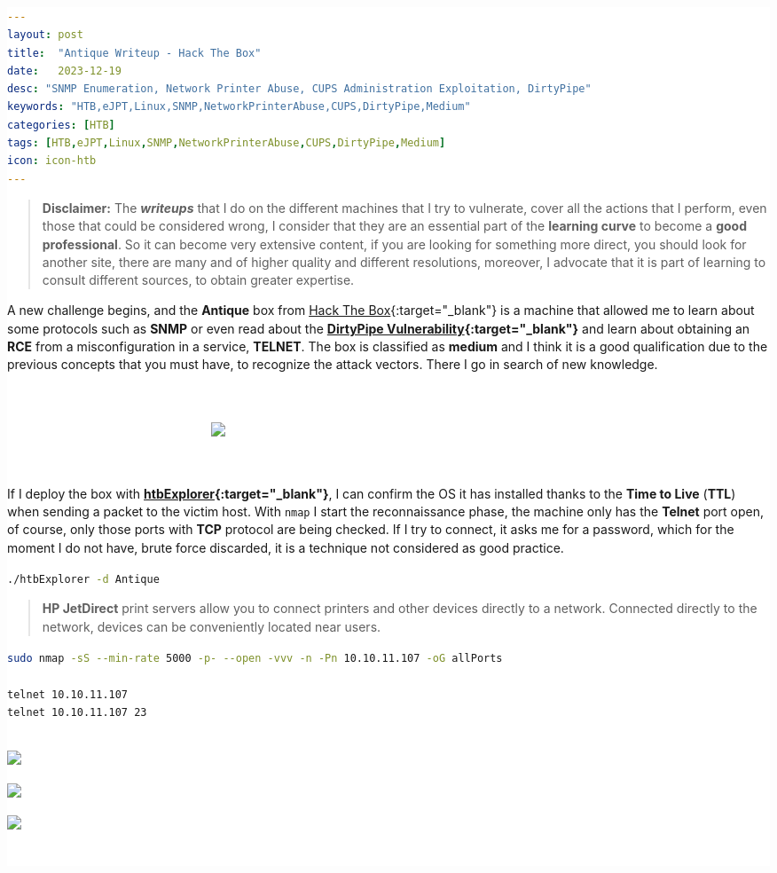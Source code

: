 ```yaml
---
layout: post
title:  "Antique Writeup - Hack The Box"
date:   2023-12-19
desc: "SNMP Enumeration, Network Printer Abuse, CUPS Administration Exploitation, DirtyPipe"
keywords: "HTB,eJPT,Linux,SNMP,NetworkPrinterAbuse,CUPS,DirtyPipe,Medium"
categories: [HTB]
tags: [HTB,eJPT,Linux,SNMP,NetworkPrinterAbuse,CUPS,DirtyPipe,Medium]
icon: icon-htb
---
```


> **Disclaimer:** The ***writeups*** that I do on the different machines that I try to vulnerate, cover all the actions that I perform, even those that could be considered wrong, I consider that they are an essential part of the **learning curve** to become a **good professional**. So it can become very extensive content, if you are looking for something more direct, you should look for another site, there are many and of higher quality and different resolutions, moreover, I advocate that it is part of learning to consult different sources, to obtain greater expertise.

A new challenge begins, and the **Antique** box from [Hack The Box](https://www.hackthebox.com/){:target="_blank"} is a machine that allowed me to learn about some protocols such as **SNMP** or even read about the **[DirtyPipe Vulnerability](https://dirtypipe.cm4all.com/){:target="_blank"}** and learn about obtaining an **RCE** from a misconfiguration in a service, **TELNET**. The box is classified as **medium** and I think it is a good qualification due to the previous concepts that you must have, to recognize the attack vectors. There I go in search of new knowledge. 

<br/><br/>
<img src="{{ site.img_path }}/antique_writeup/Antique.png" width="100%" style="margin: 0 auto;display: block
; max-width: 400px;">
<br/><br/>

If I deploy the box with **[htbExplorer](https://github.com/s4vitar/htbExplorer){:target="_blank"}**, I can confirm the OS it has installed thanks to the **Time to Live** (**TTL**) when sending a packet to the victim host. With `nmap` I start the reconnaissance phase, the machine only has the **Telnet** port open, of course, only those ports with **TCP** protocol are being checked. If I try to connect, it asks me for a password, which for the moment I do not have, brute force discarded, it is a technique not considered as good practice.

```bash
./htbExplorer -d Antique
```

> **HP JetDirect** print servers allow you to connect printers and other devices directly to a network. Connected directly to the network, devices can be conveniently located near users.

```bash
sudo nmap -sS --min-rate 5000 -p- --open -vvv -n -Pn 10.10.11.107 -oG allPorts

telnet 10.10.11.107
telnet 10.10.11.107 23
```
<br/>
<img src="{{ site.img_path }}/antique_writeup/Antique_00.png" width="100%" style="margin: 0 auto;display: block
; max-width: 900px;">
<br/>
<img src="{{ site.img_path }}/antique_writeup/Antique_01.png" width="100%" style="margin: 0 auto;display: block
; max-width: 900px;">
<br/>
<img src="{{ site.img_path }}/antique_writeup/Antique_02.png" width="100%" style="margin: 0 auto;display: block
; max-width: 900px;">
<br/><br/>
